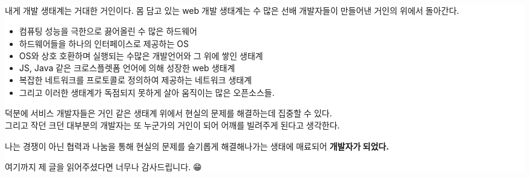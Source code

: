 내게 개발 생태계는 거대한 거인이다. 몸 담고 있는 web 개발 생태계는 수 많은 선배 개발자들이 만들어낸 거인의 위에서 돌아간다.

- 컴퓨팅 성능을 극한으로 끓어올린 수 많은 하드웨어
- 하드웨어들을 하나의 인터페이스로 제공하는 OS
- OS와 상호 호환하며 실행되는 수많은 개발언어와 그 위에 쌓인 생태계
- JS, Java 같은 크로스플렛폼 언어에 의해 성장한 web 생태계
- 복잡한 네트워크를 프로토콜로 정의하여 제공하는 네트워크 생태계
- 그리고 이러한 생태계가 독점되지 못하게 살아 움직이는 많은 오픈소스들.

덕분에 서비스 개발자들은 거인 같은 생태계 위에서 현실의 문제를 해결하는데 집중할 수 있다.  
그리고 작던 크던 대부분의 개발자는 또 누군가의 거인이 되어 어깨를 빌려주게 된다고 생각한다.

나는 경쟁이 아닌 협력과 나눔을 통해 현실의 문제를 슬기롭게 해결해나가는 생태에 매료되어 **개발자가 되었다.**

여기까지 제 글을 읽어주셨다면 너무나 감사드립니다. 😁